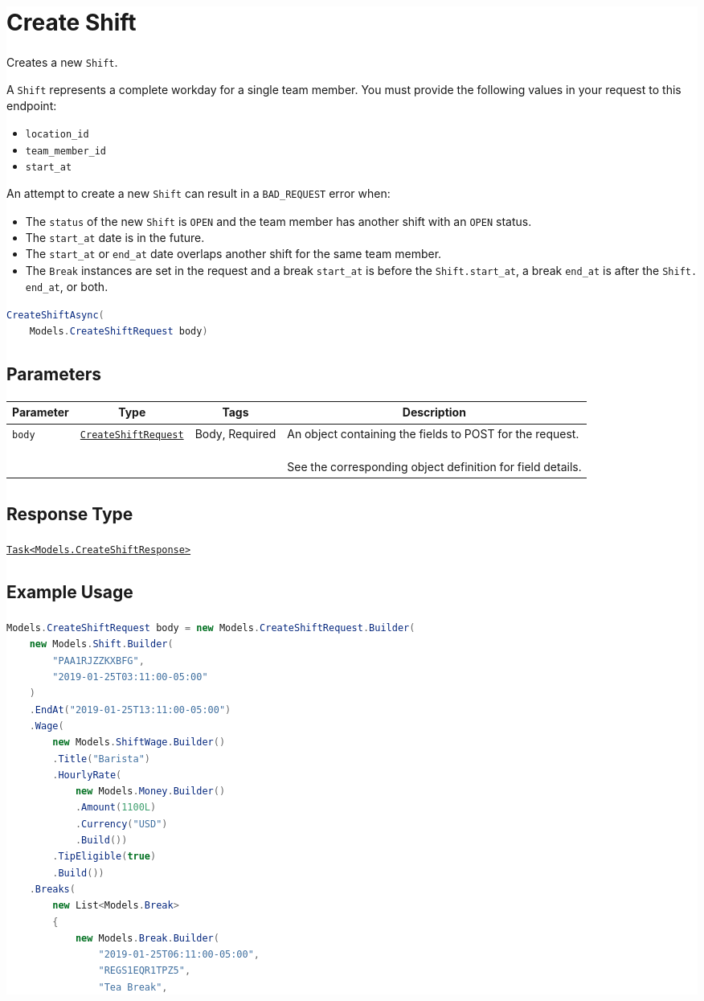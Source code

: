 
# Create Shift

Creates a new `Shift`.

A `Shift` represents a complete workday for a single team member.
You must provide the following values in your request to this
endpoint:

- `location_id`
- `team_member_id`
- `start_at`

An attempt to create a new `Shift` can result in a `BAD_REQUEST` error when:

- The `status` of the new `Shift` is `OPEN` and the team member has another
  shift with an `OPEN` status.
- The `start_at` date is in the future.
- The `start_at` or `end_at` date overlaps another shift for the same team member.
- The `Break` instances are set in the request and a break `start_at`
  is before the `Shift.start_at`, a break `end_at` is after
  the `Shift.end_at`, or both.

```csharp
CreateShiftAsync(
    Models.CreateShiftRequest body)
```

## Parameters

| Parameter | Type | Tags | Description |
|  --- | --- | --- | --- |
| `body` | [`CreateShiftRequest`](../../doc/models/create-shift-request.md) | Body, Required | An object containing the fields to POST for the request.<br><br>See the corresponding object definition for field details. |

## Response Type

[`Task<Models.CreateShiftResponse>`](../../doc/models/create-shift-response.md)

## Example Usage

```csharp
Models.CreateShiftRequest body = new Models.CreateShiftRequest.Builder(
    new Models.Shift.Builder(
        "PAA1RJZZKXBFG",
        "2019-01-25T03:11:00-05:00"
    )
    .EndAt("2019-01-25T13:11:00-05:00")
    .Wage(
        new Models.ShiftWage.Builder()
        .Title("Barista")
        .HourlyRate(
            new Models.Money.Builder()
            .Amount(1100L)
            .Currency("USD")
            .Build())
        .TipEligible(true)
        .Build())
    .Breaks(
        new List<Models.Break>
        {
            new Models.Break.Builder(
                "2019-01-25T06:11:00-05:00",
                "REGS1EQR1TPZ5",
                "Tea Break",
```